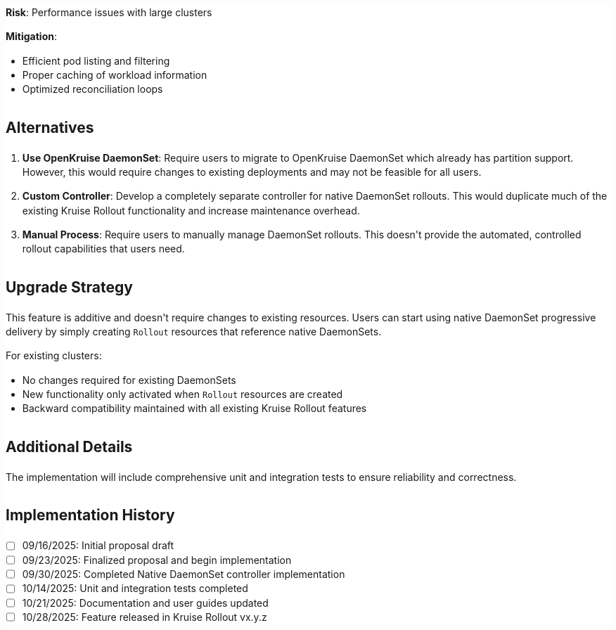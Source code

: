**Risk**: Performance issues with large clusters

**Mitigation**: 
- Efficient pod listing and filtering
- Proper caching of workload information
- Optimized reconciliation loops

## Alternatives

1. **Use OpenKruise DaemonSet**: Require users to migrate to OpenKruise DaemonSet which already has partition support. However, this would require changes to existing deployments and may not be feasible for all users.

2. **Custom Controller**: Develop a completely separate controller for native DaemonSet rollouts. This would duplicate much of the existing Kruise Rollout functionality and increase maintenance overhead.

3. **Manual Process**: Require users to manually manage DaemonSet rollouts. This doesn't provide the automated, controlled rollout capabilities that users need.

## Upgrade Strategy

This feature is additive and doesn't require changes to existing resources. Users can start using native DaemonSet progressive delivery by simply creating `Rollout` resources that reference native DaemonSets.

For existing clusters:
- No changes required for existing DaemonSets
- New functionality only activated when `Rollout` resources are created
- Backward compatibility maintained with all existing Kruise Rollout features

## Additional Details

The implementation will include comprehensive unit and integration tests to ensure reliability and correctness.

## Implementation History

- [ ] 09/16/2025: Initial proposal draft
- [ ] 09/23/2025: Finalized proposal and begin implementation
- [ ] 09/30/2025: Completed Native DaemonSet controller implementation
- [ ] 10/14/2025: Unit and integration tests completed
- [ ] 10/21/2025: Documentation and user guides updated
- [ ] 10/28/2025: Feature released in Kruise Rollout vx.y.z